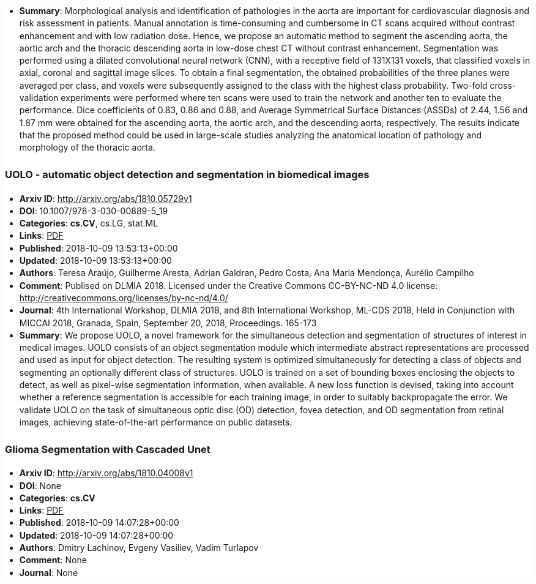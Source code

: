 - **Summary**: Morphological analysis and identification of pathologies in the aorta are important for cardiovascular diagnosis and risk assessment in patients. Manual annotation is time-consuming and cumbersome in CT scans acquired without contrast enhancement and with low radiation dose. Hence, we propose an automatic method to segment the ascending aorta, the aortic arch and the thoracic descending aorta in low-dose chest CT without contrast enhancement. Segmentation was performed using a dilated convolutional neural network (CNN), with a receptive field of 131X131 voxels, that classified voxels in axial, coronal and sagittal image slices. To obtain a final segmentation, the obtained probabilities of the three planes were averaged per class, and voxels were subsequently assigned to the class with the highest class probability. Two-fold cross-validation experiments were performed where ten scans were used to train the network and another ten to evaluate the performance. Dice coefficients of 0.83, 0.86 and 0.88, and Average Symmetrical Surface Distances (ASSDs) of 2.44, 1.56 and 1.87 mm were obtained for the ascending aorta, the aortic arch, and the descending aorta, respectively. The results indicate that the proposed method could be used in large-scale studies analyzing the anatomical location of pathology and morphology of the thoracic aorta.



### UOLO - automatic object detection and segmentation in biomedical images
- **Arxiv ID**: http://arxiv.org/abs/1810.05729v1
- **DOI**: 10.1007/978-3-030-00889-5_19
- **Categories**: **cs.CV**, cs.LG, stat.ML
- **Links**: [PDF](http://arxiv.org/pdf/1810.05729v1)
- **Published**: 2018-10-09 13:53:13+00:00
- **Updated**: 2018-10-09 13:53:13+00:00
- **Authors**: Teresa Araújo, Guilherme Aresta, Adrian Galdran, Pedro Costa, Ana Maria Mendonça, Aurélio Campilho
- **Comment**: Publised on DLMIA 2018. Licensed under the Creative Commons
  CC-BY-NC-ND 4.0 license: http://creativecommons.org/licenses/by-nc-nd/4.0/
- **Journal**: 4th International Workshop, DLMIA 2018, and 8th International
  Workshop, ML-CDS 2018, Held in Conjunction with MICCAI 2018, Granada, Spain,
  September 20, 2018, Proceedings. 165-173
- **Summary**: We propose UOLO, a novel framework for the simultaneous detection and segmentation of structures of interest in medical images. UOLO consists of an object segmentation module which intermediate abstract representations are processed and used as input for object detection. The resulting system is optimized simultaneously for detecting a class of objects and segmenting an optionally different class of structures. UOLO is trained on a set of bounding boxes enclosing the objects to detect, as well as pixel-wise segmentation information, when available. A new loss function is devised, taking into account whether a reference segmentation is accessible for each training image, in order to suitably backpropagate the error. We validate UOLO on the task of simultaneous optic disc (OD) detection, fovea detection, and OD segmentation from retinal images, achieving state-of-the-art performance on public datasets.



### Glioma Segmentation with Cascaded Unet
- **Arxiv ID**: http://arxiv.org/abs/1810.04008v1
- **DOI**: None
- **Categories**: **cs.CV**
- **Links**: [PDF](http://arxiv.org/pdf/1810.04008v1)
- **Published**: 2018-10-09 14:07:28+00:00
- **Updated**: 2018-10-09 14:07:28+00:00
- **Authors**: Dmitry Lachinov, Evgeny Vasiliev, Vadim Turlapov
- **Comment**: None
- **Journal**: None